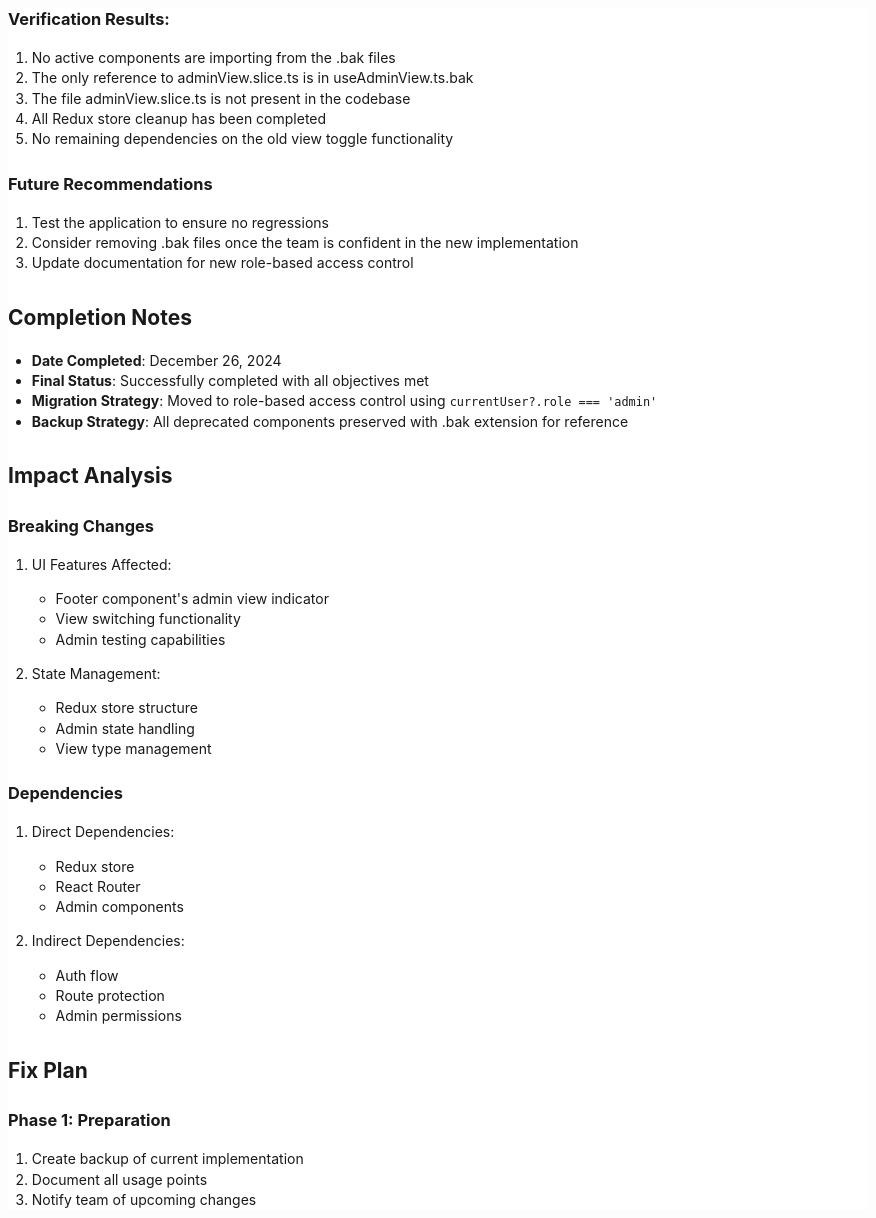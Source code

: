 ### Verification Results:
1. No active components are importing from the .bak files
2. The only reference to adminView.slice.ts is in useAdminView.ts.bak
3. The file adminView.slice.ts is not present in the codebase
4. All Redux store cleanup has been completed
5. No remaining dependencies on the old view toggle functionality

### Future Recommendations
1. Test the application to ensure no regressions
2. Consider removing .bak files once the team is confident in the new implementation
3. Update documentation for new role-based access control

## Completion Notes
- **Date Completed**: December 26, 2024
- **Final Status**: Successfully completed with all objectives met
- **Migration Strategy**: Moved to role-based access control using `currentUser?.role === 'admin'`
- **Backup Strategy**: All deprecated components preserved with .bak extension for reference

## Impact Analysis

### Breaking Changes
1. UI Features Affected:
   - Footer component's admin view indicator
   - View switching functionality
   - Admin testing capabilities

2. State Management:
   - Redux store structure
   - Admin state handling
   - View type management

### Dependencies
1. Direct Dependencies:
   - Redux store
   - React Router
   - Admin components

2. Indirect Dependencies:
   - Auth flow
   - Route protection
   - Admin permissions

## Fix Plan

### Phase 1: Preparation
1. Create backup of current implementation
2. Document all usage points
3. Notify team of upcoming changes
